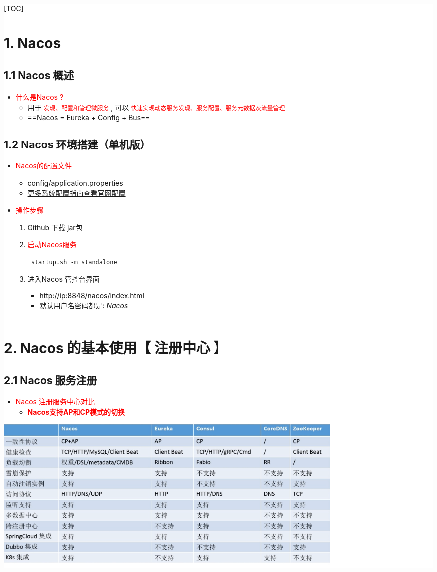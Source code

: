 [TOC]

# 1. Nacos

## 1.1 Nacos 概述

- <font color=red>什么是Nacos ?</font>
  - 用于 <font color=red>`发现、配置和管理微服务`</font>  , 可以 <font color=red>`快速实现动态服务发现、服务配置、服务元数据及流量管理`</font> 
  - ==Nacos = Eureka + Config + Bus==
  

## 1.2 Nacos 环境搭建（单机版）

- <font color=red>Nacos的配置文件</font> 
  - config/application.properties
  - [更多系统配置指南查看官网配置](https://nacos.io/zh-cn/docs/system-configurations.html)

- <font color=red>操作步骤</font>

  1. [Github 下载 jar包](https://github.com/alibaba/nacos/releases)

  2. <font color=red>启动Nacos服务</font> 

      ```shell
       startup.sh -m standalone
      ```

  3. 进入Nacos 管控台界面
  
      - http://ip:8848/nacos/index.html
      - 默认用户名密码都是: *Nacos*

---

# 2. Nacos 的基本使用【 注册中心 】

## 2.1 Nacos 服务注册

- <font color=red>Nacos 注册服务中心对比</font> 
  - <font color=red>**Nacos支持AP和CP模式的切换**</font>

<img src="image/10.%E6%9C%8D%E5%8A%A1%E6%B3%A8%E5%86%8C%E4%B8%8E%E9%85%8D%E7%BD%AE%E4%B8%AD%E5%BF%83-%20Nacos/image-20201213210130705.png" alt="image-20201213210130705" style="zoom:80%;" />
